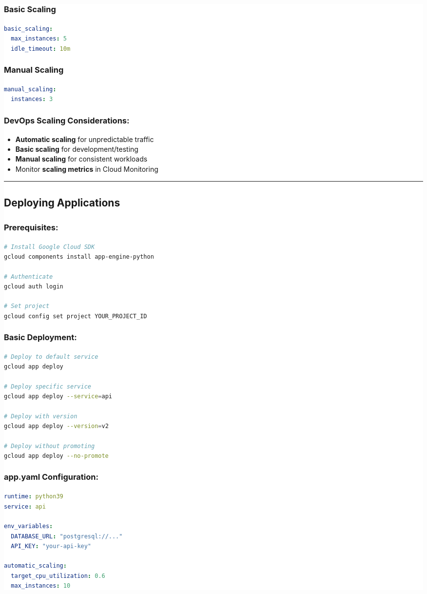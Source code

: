 ### Basic Scaling
```yaml
basic_scaling:
  max_instances: 5
  idle_timeout: 10m
```

### Manual Scaling
```yaml
manual_scaling:
  instances: 3
```

### DevOps Scaling Considerations:
- **Automatic scaling** for unpredictable traffic
- **Basic scaling** for development/testing
- **Manual scaling** for consistent workloads
- Monitor **scaling metrics** in Cloud Monitoring

---

## Deploying Applications

### Prerequisites:
```bash
# Install Google Cloud SDK
gcloud components install app-engine-python

# Authenticate
gcloud auth login

# Set project
gcloud config set project YOUR_PROJECT_ID
```

### Basic Deployment:
```bash
# Deploy to default service
gcloud app deploy

# Deploy specific service
gcloud app deploy --service=api

# Deploy with version
gcloud app deploy --version=v2

# Deploy without promoting
gcloud app deploy --no-promote
```

### app.yaml Configuration:
```yaml
runtime: python39
service: api

env_variables:
  DATABASE_URL: "postgresql://..."
  API_KEY: "your-api-key"

automatic_scaling:
  target_cpu_utilization: 0.6
  max_instances: 10

```